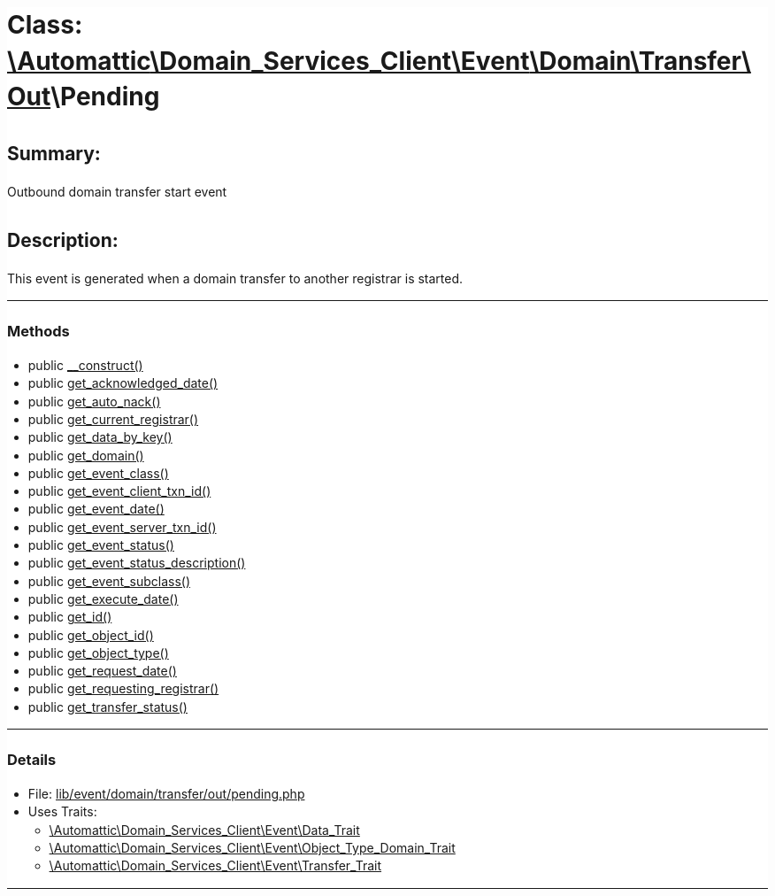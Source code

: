 # Class: [\Automattic](../namespaces/automattic.md)[\Domain_Services_Client](../namespaces/automattic-domain-services-client.md)[\Event](../namespaces/automattic-domain-services-client-event.md)[\Domain](../namespaces/automattic-domain-services-client-event-domain.md)[\Transfer](../namespaces/automattic-domain-services-client-event-domain-transfer.md)[\Out](../namespaces/automattic-domain-services-client-event-domain-transfer-out.md)\Pending

## Summary:

Outbound domain transfer start event

## Description:

This event is generated when a domain transfer to another registrar is started.


---

### Methods

* public [__construct()](#method___construct)
* public [get_acknowledged_date()](#method_get_acknowledged_date)
* public [get_auto_nack()](#method_get_auto_nack)
* public [get_current_registrar()](#method_get_current_registrar)
* public [get_data_by_key()](#method_get_data_by_key)
* public [get_domain()](#method_get_domain)
* public [get_event_class()](#method_get_event_class)
* public [get_event_client_txn_id()](#method_get_event_client_txn_id)
* public [get_event_date()](#method_get_event_date)
* public [get_event_server_txn_id()](#method_get_event_server_txn_id)
* public [get_event_status()](#method_get_event_status)
* public [get_event_status_description()](#method_get_event_status_description)
* public [get_event_subclass()](#method_get_event_subclass)
* public [get_execute_date()](#method_get_execute_date)
* public [get_id()](#method_get_id)
* public [get_object_id()](#method_get_object_id)
* public [get_object_type()](#method_get_object_type)
* public [get_request_date()](#method_get_request_date)
* public [get_requesting_registrar()](#method_get_requesting_registrar)
* public [get_transfer_status()](#method_get_transfer_status)

---

### Details

* File: [lib/event/domain/transfer/out/pending.php](../../lib/event/domain/transfer/out/pending.php)
* Uses Traits:
  * [\Automattic\Domain_Services_Client\Event\Data_Trait](../classes/Automattic-Domain-Services-Client-Event-Data-Trait.md)
  * [\Automattic\Domain_Services_Client\Event\Object_Type_Domain_Trait](../classes/Automattic-Domain-Services-Client-Event-Object-Type-Domain-Trait.md)
  * [\Automattic\Domain_Services_Client\Event\Transfer_Trait](../classes/Automattic-Domain-Services-Client-Event-Transfer-Trait.md)

---